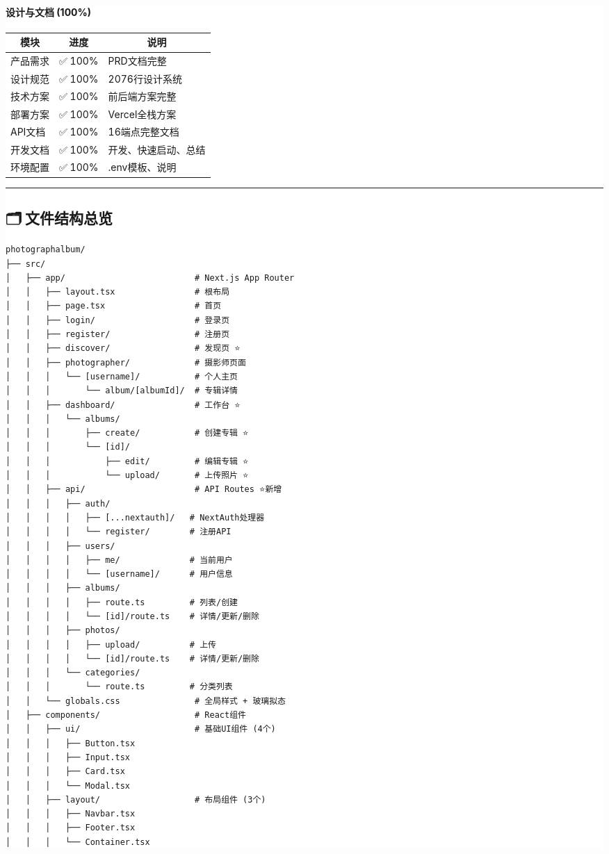 #### 设计与文档 (100%)
| 模块 | 进度 | 说明 |
|------|------|------|
| 产品需求 | ✅ 100% | PRD文档完整 |
| 设计规范 | ✅ 100% | 2076行设计系统 |
| 技术方案 | ✅ 100% | 前后端方案完整 |
| 部署方案 | ✅ 100% | Vercel全栈方案 |
| API文档 | ✅ 100% | 16端点完整文档 |
| 开发文档 | ✅ 100% | 开发、快速启动、总结 |
| 环境配置 | ✅ 100% | .env模板、说明 |

---

## 🗂️ 文件结构总览

```
photographalbum/
├── src/
│   ├── app/                          # Next.js App Router
│   │   ├── layout.tsx                # 根布局
│   │   ├── page.tsx                  # 首页
│   │   ├── login/                    # 登录页
│   │   ├── register/                 # 注册页
│   │   ├── discover/                 # 发现页 ⭐
│   │   ├── photographer/             # 摄影师页面
│   │   │   └── [username]/           # 个人主页
│   │   │       └── album/[albumId]/  # 专辑详情
│   │   ├── dashboard/                # 工作台 ⭐
│   │   │   └── albums/
│   │   │       ├── create/           # 创建专辑 ⭐
│   │   │       └── [id]/
│   │   │           ├── edit/         # 编辑专辑 ⭐
│   │   │           └── upload/       # 上传照片 ⭐
│   │   ├── api/                      # API Routes ⭐新增
│   │   │   ├── auth/
│   │   │   │   ├── [...nextauth]/   # NextAuth处理器
│   │   │   │   └── register/        # 注册API
│   │   │   ├── users/
│   │   │   │   ├── me/              # 当前用户
│   │   │   │   └── [username]/      # 用户信息
│   │   │   ├── albums/
│   │   │   │   ├── route.ts         # 列表/创建
│   │   │   │   └── [id]/route.ts    # 详情/更新/删除
│   │   │   ├── photos/
│   │   │   │   ├── upload/          # 上传
│   │   │   │   └── [id]/route.ts    # 详情/更新/删除
│   │   │   └── categories/
│   │   │       └── route.ts         # 分类列表
│   │   └── globals.css               # 全局样式 + 玻璃拟态
│   ├── components/                   # React组件
│   │   ├── ui/                       # 基础UI组件 (4个)
│   │   │   ├── Button.tsx
│   │   │   ├── Input.tsx
│   │   │   ├── Card.tsx
│   │   │   └── Modal.tsx
│   │   ├── layout/                   # 布局组件 (3个)
│   │   │   ├── Navbar.tsx
│   │   │   ├── Footer.tsx
│   │   │   └── Container.tsx
```